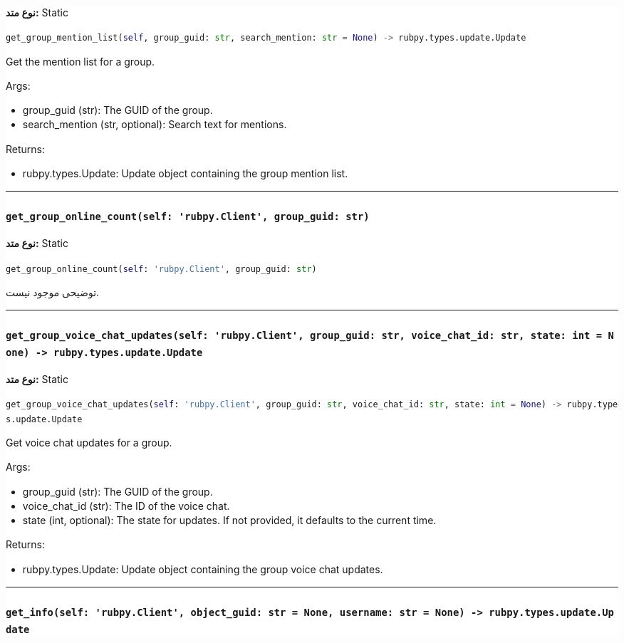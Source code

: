 **نوع متد:** Static

```python
get_group_mention_list(self, group_guid: str, search_mention: str = None) -> rubpy.types.update.Update
```

Get the mention list for a group.

Args:
- group_guid (str): The GUID of the group.
- search_mention (str, optional): Search text for mentions.

Returns:
- rubpy.types.Update: Update object containing the group mention list.

---
<a name="get_group_online_count-self-rubpy-client-group_guid-str"></a>
### `get_group_online_count(self: 'rubpy.Client', group_guid: str)`

**نوع متد:** Static

```python
get_group_online_count(self: 'rubpy.Client', group_guid: str)
```

توضیحی موجود نیست.

---
<a name="get_group_voice_chat_updates-self-rubpy-client-group_guid-str-voice_chat_id-str-state-int-none-rubpy-types-update-update"></a>
### `get_group_voice_chat_updates(self: 'rubpy.Client', group_guid: str, voice_chat_id: str, state: int = None) -> rubpy.types.update.Update`

**نوع متد:** Static

```python
get_group_voice_chat_updates(self: 'rubpy.Client', group_guid: str, voice_chat_id: str, state: int = None) -> rubpy.types.update.Update
```

Get voice chat updates for a group.

Args:
- group_guid (str): The GUID of the group.
- voice_chat_id (str): The ID of the voice chat.
- state (int, optional): The state for updates. If not provided, it defaults to the current time.

Returns:
- rubpy.types.Update: Update object containing the group voice chat updates.

---
<a name="get_info-self-rubpy-client-object_guid-str-none-username-str-none-rubpy-types-update-update"></a>
### `get_info(self: 'rubpy.Client', object_guid: str = None, username: str = None) -> rubpy.types.update.Update`
